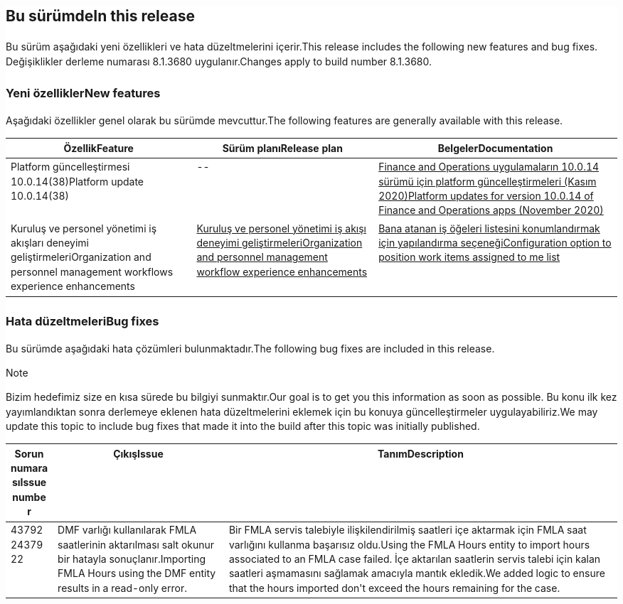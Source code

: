 ## <a name="in-this-release"></a><span data-ttu-id="45a23-107">Bu sürümde</span><span class="sxs-lookup"><span data-stu-id="45a23-107">In this release</span></span>

<span data-ttu-id="45a23-108">Bu sürüm aşağıdaki yeni özellikleri ve hata düzeltmelerini içerir.</span><span class="sxs-lookup"><span data-stu-id="45a23-108">This release includes the following new features and bug fixes.</span></span> <span data-ttu-id="45a23-109">Değişiklikler derleme numarası 8.1.3680 uygulanır.</span><span class="sxs-lookup"><span data-stu-id="45a23-109">Changes apply to build number 8.1.3680.</span></span>

### <a name="new-features"></a><span data-ttu-id="45a23-110">Yeni özellikler</span><span class="sxs-lookup"><span data-stu-id="45a23-110">New features</span></span>

<span data-ttu-id="45a23-111">Aşağıdaki özellikler genel olarak bu sürümde mevcuttur.</span><span class="sxs-lookup"><span data-stu-id="45a23-111">The following features are generally available with this release.</span></span>

| <span data-ttu-id="45a23-112">Özellik</span><span class="sxs-lookup"><span data-stu-id="45a23-112">Feature</span></span> | <span data-ttu-id="45a23-113">Sürüm planı</span><span class="sxs-lookup"><span data-stu-id="45a23-113">Release plan</span></span> | <span data-ttu-id="45a23-114">Belgeler</span><span class="sxs-lookup"><span data-stu-id="45a23-114">Documentation</span></span> |
| --- | --- | --- |
| <span data-ttu-id="45a23-115">Platform güncelleştirmesi 10.0.14(38)</span><span class="sxs-lookup"><span data-stu-id="45a23-115">Platform update 10.0.14(38)</span></span> | -- | [<span data-ttu-id="45a23-116">Finance and Operations uygulamaların 10.0.14 sürümü için platform güncelleştirmeleri (Kasım 2020)</span><span class="sxs-lookup"><span data-stu-id="45a23-116">Platform updates for version 10.0.14 of Finance and Operations apps (November 2020)</span></span>](https://docs.microsoft.com/dynamics365/fin-ops-core/dev-itpro/get-started/whats-new-platform-updates-10-0-14) |
| <span data-ttu-id="45a23-117">Kuruluş ve personel yönetimi iş akışları deneyimi geliştirmeleri</span><span class="sxs-lookup"><span data-stu-id="45a23-117">Organization and personnel management workflows experience enhancements</span></span> | [<span data-ttu-id="45a23-118">Kuruluş ve personel yönetimi iş akışı deneyimi geliştirmeleri</span><span class="sxs-lookup"><span data-stu-id="45a23-118">Organization and personnel management workflow experience enhancements</span></span>](https://docs.microsoft.com/dynamics365-release-plan/2020wave2/human-resources/dynamics365-human-resources/organization-personnel-management-workflow-experience-enhancements) | [<span data-ttu-id="45a23-119">Bana atanan iş öğeleri listesini konumlandırmak için yapılandırma seçeneği</span><span class="sxs-lookup"><span data-stu-id="45a23-119">Configuration option to position work items assigned to me list</span></span>](https://docs.microsoft.com/dynamics365/human-resources/hr-whats-new-2020-09-03#configuration-option-to-position-work-items-assigned-to-me-list-477004) |


### <a name="bug-fixes"></a><span data-ttu-id="45a23-120">Hata düzeltmeleri</span><span class="sxs-lookup"><span data-stu-id="45a23-120">Bug fixes</span></span>

<span data-ttu-id="45a23-121">Bu sürümde aşağıdaki hata çözümleri bulunmaktadır.</span><span class="sxs-lookup"><span data-stu-id="45a23-121">The following bug fixes are included in this release.</span></span>

> [!NOTE]
> <span data-ttu-id="45a23-122">Bizim hedefimiz size en kısa sürede bu bilgiyi sunmaktır.</span><span class="sxs-lookup"><span data-stu-id="45a23-122">Our goal is to get you this information as soon as possible.</span></span> <span data-ttu-id="45a23-123">Bu konu ilk kez yayımlandıktan sonra derlemeye eklenen hata düzeltmelerini eklemek için bu konuya güncelleştirmeler uygulayabiliriz.</span><span class="sxs-lookup"><span data-stu-id="45a23-123">We may update this topic to include bug fixes that made it into the build after this topic was initially published.</span></span>

| <span data-ttu-id="45a23-124">Sorun numarası</span><span class="sxs-lookup"><span data-stu-id="45a23-124">Issue number</span></span>| <span data-ttu-id="45a23-125">Çıkış</span><span class="sxs-lookup"><span data-stu-id="45a23-125">Issue</span></span>  | <span data-ttu-id="45a23-126">Tanım</span><span class="sxs-lookup"><span data-stu-id="45a23-126">Description</span></span>|
| --- | --- | --- |
| <span data-ttu-id="45a23-127">437922</span><span class="sxs-lookup"><span data-stu-id="45a23-127">437922</span></span> | <span data-ttu-id="45a23-128">DMF varlığı kullanılarak FMLA saatlerinin aktarılması salt okunur bir hatayla sonuçlanır.</span><span class="sxs-lookup"><span data-stu-id="45a23-128">Importing FMLA Hours using the DMF entity results in a read-only error.</span></span> | <span data-ttu-id="45a23-129">Bir FMLA servis talebiyle ilişkilendirilmiş saatleri içe aktarmak için FMLA saat varlığını kullanma başarısız oldu.</span><span class="sxs-lookup"><span data-stu-id="45a23-129">Using the FMLA Hours entity to import hours associated to an FMLA case failed.</span></span> <span data-ttu-id="45a23-130">İçe aktarılan saatlerin servis talebi için kalan saatleri aşmamasını sağlamak amacıyla mantık ekledik.</span><span class="sxs-lookup"><span data-stu-id="45a23-130">We added logic to ensure that the hours imported don't exceed the hours remaining for the case.</span></span> |